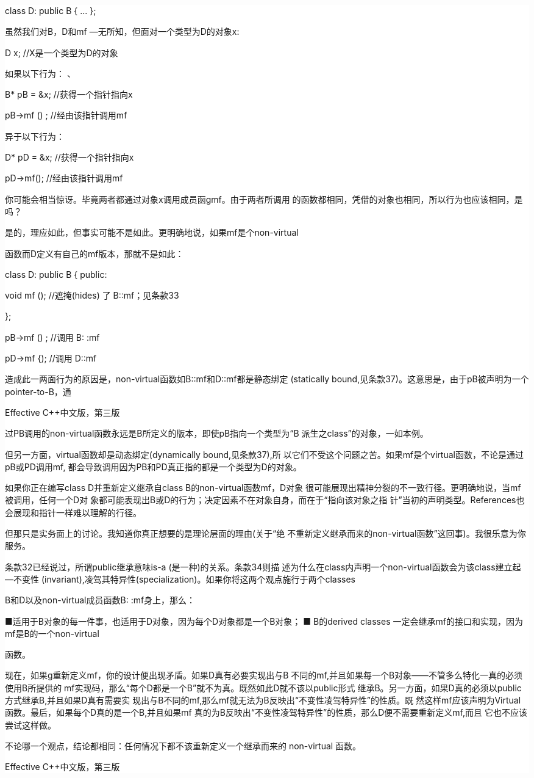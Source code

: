class D: public B { ... };

虽然我们对B，D和mf —无所知，但面对一个类型为D的对象x:

D x;    //X是一个类型为D的对象

如果以下行为：    、

B* pB = &x;    //获得一个指针指向x

pB->mf () ;    //经由该指针调用mf

异于以下行为：

D* pD = &x;    //获得一个指针指向x

pD->mf();    //经由该指针调用mf

你可能会相当惊讶。毕竟两者都通过对象x调用成员函gmf。由于两者所调用 的函数都相同，凭借的对象也相同，所以行为也应该相同，是吗？

是的，理应如此，但事实可能不是如此。更明确地说，如果mf是个non-virtual

函数而D定义有自己的mf版本，那就不是如此：

class D: public B { public:

void mf ();    //遮掩(hides) 了 B::mf；见条款33

};

pB->mf () ;    //调用 B: :mf

pD->mf {);    //调用 D::mf

造成此一两面行为的原因是，non-virtual函数如B::mf和D::mf都是静态绑定 (statically bound,见条款37)。这意思是，由于pB被声明为一个pointer-to-B，通

Effective C++中文版，第三版

过PB调用的non-virtual函数永远是B所定义的版本，即使pB指向一个类型为“B 派生之class”的对象，一如本例。

但另一方面，virtual函数却是动态绑定(dynamically bound,见条款37),所 以它们不受这个问题之苦。如果mf是个virtual函数，不论是通过pB或PD调用mf, 都会导致调用因为PB和PD真正指的都是一个类型为D的对象。

如果你正在编写class D并重新定义继承自class B的non-virtual函数mf，D对象 很可能展现出精神分裂的不一致行径。更明确地说，当mf被调用，任何一个D对 象都可能表现出B或D的行为；决定因素不在对象自身，而在于“指向该对象之指 针”当初的声明类型。References也会展现和指针一样难以理解的行径。

但那只是实务面上的讨论。我知道你真正想要的是理论层面的理由(关于“绝 不重新定义继承而来的non-virtual函数”这回事)。我很乐意为你服务。

条款32已经说过，所谓public继承意味is-a (是一种)的关系。条款34则描 述为什么在class内声明一个non-virtual函数会为该class建立起—不变性 (invariant),凌驾其特异性(specialization)。如果你将这两个观点施行于两个classes

B和D以及non-virtual成员函数B: :mf身上，那么：

■适用于B对象的每一件事，也适用于D对象，因为每个D对象都是一个B对象； ■ B的derived classes 一定会继承mf的接口和实现，因为mf是B的一个non-virtual

函数。

现在，如果g重新定义mf，你的设计便出现矛盾。如果D真有必要实现出与B 不同的mf,并且如果每一个B对象——不管多么特化一真的必须使用B所提供的 mf实现码，那么“每个D都是一个B”就不为真。既然如此D就不该以public形式 继承B。另一方面，如果D真的必须以public方式继承B,并且如果D真有需要实 现出与B不同的mf,那么mf就无法为B反映出“不变性凌驾特异性”的性质。既 然这样mf应该声明为Virtual函数。最后，如果每个D真的是一个B,并且如果mf 真的为B反映出“不变性凌驾特异性”的性质，那么D便不需要重新定义mf,而且 它也不应该尝试这样做。

不论哪一个观点，结论都相同：任何情况下都不该重新定义一个继承而来的 non-virtual 函数。

Effective C++中文版，第三版
